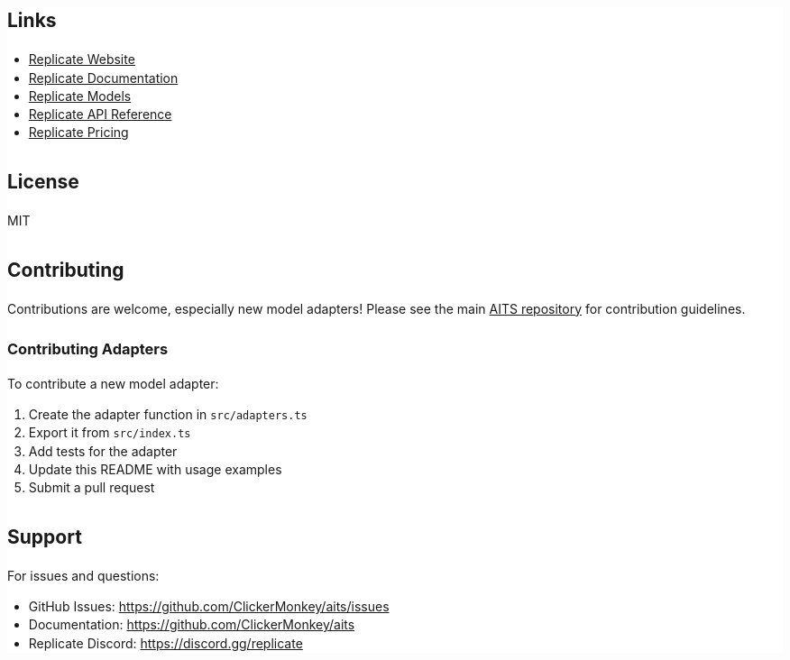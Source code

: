 ## Links

- [Replicate Website](https://replicate.com)
- [Replicate Documentation](https://replicate.com/docs)
- [Replicate Models](https://replicate.com/explore)
- [Replicate API Reference](https://replicate.com/docs/reference/http)
- [Replicate Pricing](https://replicate.com/pricing)

## License

MIT

## Contributing

Contributions are welcome, especially new model adapters! Please see the main [AITS repository](https://github.com/ClickerMonkey/aits) for contribution guidelines.

### Contributing Adapters

To contribute a new model adapter:

1. Create the adapter function in `src/adapters.ts`
2. Export it from `src/index.ts`
3. Add tests for the adapter
4. Update this README with usage examples
5. Submit a pull request

## Support

For issues and questions:
- GitHub Issues: https://github.com/ClickerMonkey/aits/issues
- Documentation: https://github.com/ClickerMonkey/aits
- Replicate Discord: https://discord.gg/replicate
